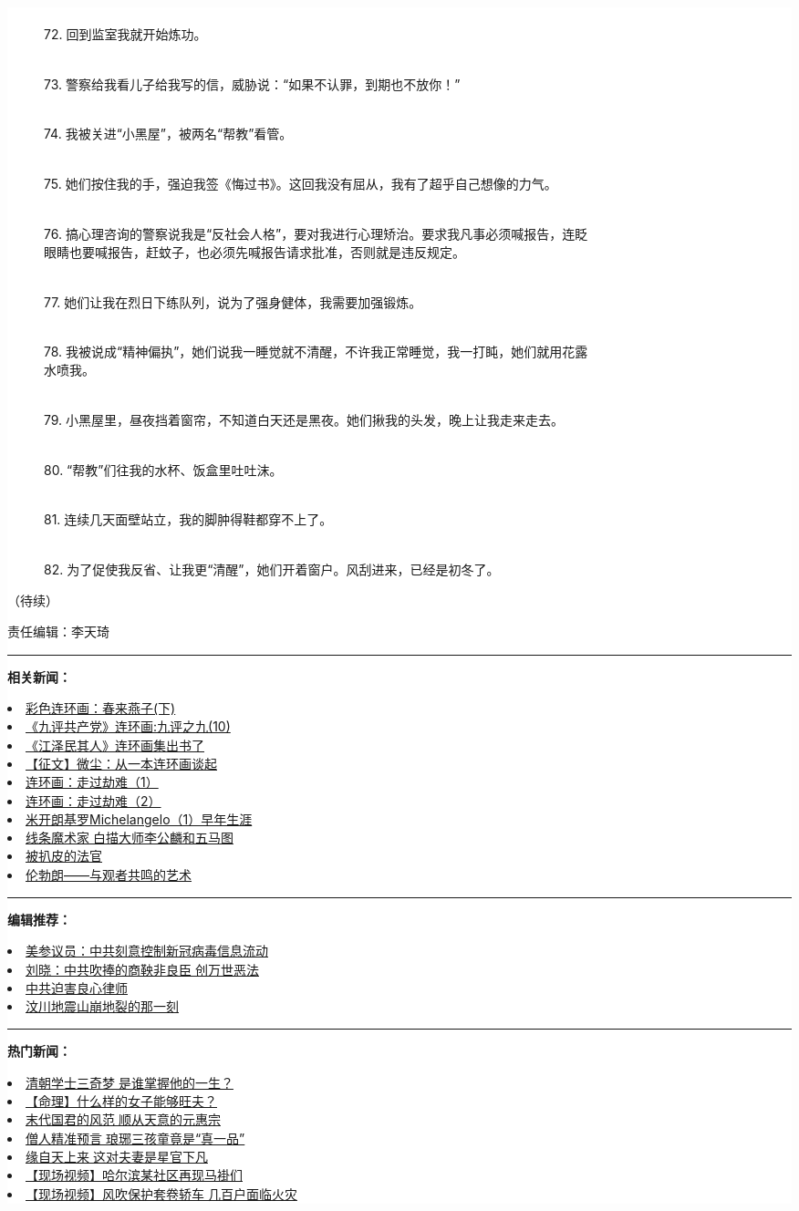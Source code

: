 <figure id="attachment_11505939" style="width: 600px" class="wp-caption aligncenter"><ahref="https://i.epochtimes.com/assets/uploads/2019/09/wenhua72.jpg"><img class="wp-image-11505939 size-large" src="https://i.epochtimes.com/assets/uploads/2019/09/wenhua72-600x424.jpg" alt="" width="600" b="424" /></a><figcaption class="wp-caption-text">72. 回到监室我就开始炼功。</figcaption></figure>
<figure id="attachment_11505940" style="width: 600px" class="wp-caption aligncenter"><ahref="https://i.epochtimes.com/assets/uploads/2019/09/wenhua73.jpg"><img class="wp-image-11505940 size-large" src="https://i.epochtimes.com/assets/uploads/2019/09/wenhua73-600x424.jpg" alt="" width="600" b="424" /></a><figcaption class="wp-caption-text">73. 警察给我看儿子给我写的信，威胁说：“如果不认罪，到期也不放你！”</figcaption></figure>
<figure id="attachment_11505942" style="width: 600px" class="wp-caption aligncenter"><ahref="https://i.epochtimes.com/assets/uploads/2019/09/wenhua74.jpg"><img class="wp-image-11505942 size-large" src="https://i.epochtimes.com/assets/uploads/2019/09/wenhua74-600x424.jpg" alt="" width="600" b="424" /></a><figcaption class="wp-caption-text">74. 我被关进“小黑屋”，被两名“帮教”看管。</figcaption></figure>
<figure id="attachment_11505943" style="width: 600px" class="wp-caption aligncenter"><ahref="https://i.epochtimes.com/assets/uploads/2019/09/wenhua75.jpg"><img class="wp-image-11505943 size-large" src="https://i.epochtimes.com/assets/uploads/2019/09/wenhua75-600x424.jpg" alt="" width="600" b="424" /></a><figcaption class="wp-caption-text">75. 她们按住我的手，强迫我签《悔过书》。这回我没有屈从，我有了超乎自己想像的力气。</figcaption></figure>
<figure id="attachment_11505945" style="width: 600px" class="wp-caption aligncenter"><ahref="https://i.epochtimes.com/assets/uploads/2019/09/wenhua76.jpg"><img class="wp-image-11505945 size-large" src="https://i.epochtimes.com/assets/uploads/2019/09/wenhua76-600x424.jpg" alt="" width="600" b="424" /></a><figcaption class="wp-caption-text">76. 搞心理咨询的警察说我是“反社会人格”，要对我进行心理矫治。要求我凡事必须喊报告，连眨眼睛也要喊报告，赶蚊子，也必须先喊报告请求批准，否则就是违反规定。</figcaption></figure>
<figure id="attachment_11505946" style="width: 600px" class="wp-caption aligncenter"><ahref="https://i.epochtimes.com/assets/uploads/2019/09/wenhua77.jpg"><img class="wp-image-11505946 size-large" src="https://i.epochtimes.com/assets/uploads/2019/09/wenhua77-600x424.jpg" alt="" width="600" b="424" /></a><figcaption class="wp-caption-text">77. 她们让我在烈日下练队列，说为了强身健体，我需要加强锻炼。</figcaption></figure>
<figure id="attachment_11505947" style="width: 600px" class="wp-caption aligncenter"><ahref="https://i.epochtimes.com/assets/uploads/2019/09/wenhua78.jpg"><img class="wp-image-11505947 size-large" src="https://i.epochtimes.com/assets/uploads/2019/09/wenhua78-600x424.jpg" alt="" width="600" b="424" /></a><figcaption class="wp-caption-text">78. 我被说成“精神偏执”，她们说我一睡觉就不清醒，不许我正常睡觉，我一打盹，她们就用花露水喷我。</figcaption></figure>
<figure id="attachment_11505948" style="width: 600px" class="wp-caption aligncenter"><ahref="https://i.epochtimes.com/assets/uploads/2019/09/wenhua79.jpg"><img class="wp-image-11505948 size-large" src="https://i.epochtimes.com/assets/uploads/2019/09/wenhua79-600x424.jpg" alt="" width="600" b="424" /></a><figcaption class="wp-caption-text">79. 小黑屋里，昼夜挡着窗帘，不知道白天还是黑夜。她们揪我的头发，晚上让我走来走去。</figcaption></figure>
<figure id="attachment_11505949" style="width: 600px" class="wp-caption aligncenter"><ahref="https://i.epochtimes.com/assets/uploads/2019/09/wenhua80.jpg"><img class="wp-image-11505949 size-large" src="https://i.epochtimes.com/assets/uploads/2019/09/wenhua80-600x424.jpg" alt="" width="600" b="424" /></a><figcaption class="wp-caption-text">80. “帮教”们往我的水杯、饭盒里吐吐沫。</figcaption></figure>
<figure id="attachment_11505954" style="width: 600px" class="wp-caption aligncenter"><ahref="https://i.epochtimes.com/assets/uploads/2019/09/wenhua81.jpg"><img class="wp-image-11505954 size-large" src="https://i.epochtimes.com/assets/uploads/2019/09/wenhua81-600x424.jpg" alt="" width="600" b="424" /></a><figcaption class="wp-caption-text">81. 连续几天面壁站立，我的脚肿得鞋都穿不上了。</figcaption></figure>
<figure id="attachment_11505955" style="width: 600px" class="wp-caption aligncenter"><ahref="https://i.epochtimes.com/assets/uploads/2019/09/wenhua82.jpg"><img class="wp-image-11505955 size-large" src="https://i.epochtimes.com/assets/uploads/2019/09/wenhua82-600x424.jpg" alt="" width="600" b="424" /></a><figcaption class="wp-caption-text">82. 为了促使我反省、让我更“清醒”，她们开着窗户。风刮进来，已经是初冬了。</figcaption></figure>
<p>（待续）</p>
<p>责任编辑：李天琦</p>

<hr>


<strong>相关新闻：</strong>
<li><a href="/gb/10/5/31/n2923981.md#1">彩色连环画：春来燕子(下)</a></li>
<li><a href="/gb/10/6/7/n2930692.md#1">《九评共产党》连环画:九评之九(10)</a></li>
<li><a href="/gb/11/6/13/n3284834.md#1">《江泽民其人》连环画集出书了</a></li>
<li><a href="/gb/19/3/21/n11128516.md#1">【征文】微尘：从一本连环画谈起</a></li>
<li><a href="/gb/19/8/27/n11480723.md#1">连环画：走过劫难（1）</a></li>
<li><a href="/gb/19/9/1/n11492088.md#1">连环画：走过劫难（2）</a></li>
<li><a href="/gb/13/1/31/n3790016.md#1">米开朗基罗Michelangelo（1）早年生涯</a></li>
<li><a href="/gb/20/3/6/n11920418.md#1">线条魔术家  白描大师李公麟和五马图</a></li>
<li><a href="/gb/20/3/9/n11925830.md#1">被扒皮的法官</a></li>
<li><a href="/gb/19/12/8/n11708378.md#1">伦勃朗——与观者共鸣的艺术</a></li>
<hr>


<strong>编辑推荐：</strong>
<li><a href="/gb/20/2/22/n11887949.md#1">美参议员：中共刻意控制新冠病毒信息流动</a></li>
<li><a href="/gb/17/10/22/n9758393.md#1" target="_blank">刘晓：中共吹捧的商鞅非良臣 创万世恶法</a></li><li><a href="/gb/9/2/9/n2422991.md?dfh#1" target="_blank">中共迫害良心律师</a></li><li><a href="/gb/19/5/22/n11273123.md#1" target="_blank">汶川地震山崩地裂的那一刻</a></li>
<hr>

<strong>热门新闻：</strong>
<li><a href="/gb/20/3/11/n11933369.md#1">清朝学士三奇梦 是谁掌握他的一生？</a></li>
<li><a href="/gb/20/3/2/n11909596.md#1">【命理】什么样的女子能够旺夫？</a></li>
<li><a href="/gb/20/2/28/n11903572.md#1">末代国君的风范 顺从天意的元惠宗</a></li>
<li><a href="/gb/20/3/11/n11933376.md#1">僧人精准预言 琅琊三孩童竟是“真一品”</a></li>
<li><a href="/gb/20/3/12/n11936269.md#1">缘自天上来 这对夫妻是星官下凡</a></li>
<li><a href="/gb/20/3/18/n11951225.md#1">【现场视频】哈尔滨某社区再现马褂们</a></li>
<li><a href="/gb/20/3/19/n11952797.md#1">【现场视频】风吹保护套卷轿车 几百户面临火灾</a></li>